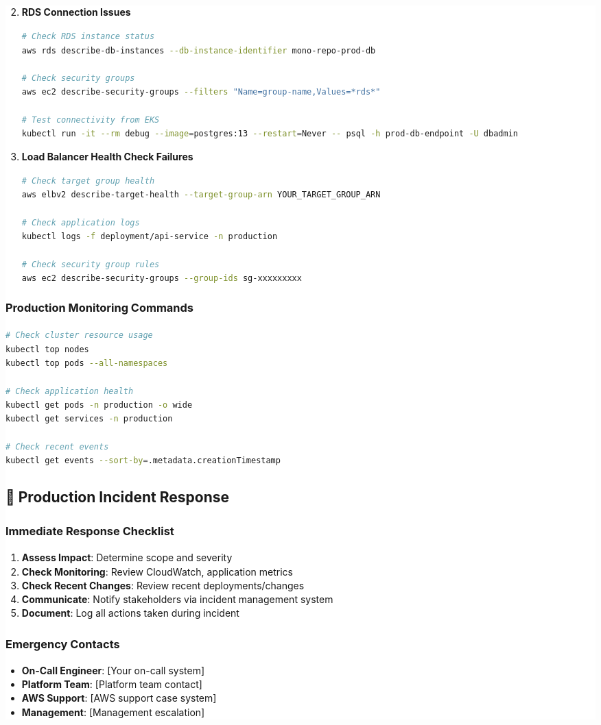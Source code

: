 2. **RDS Connection Issues**
   ```bash
   # Check RDS instance status
   aws rds describe-db-instances --db-instance-identifier mono-repo-prod-db
   
   # Check security groups
   aws ec2 describe-security-groups --filters "Name=group-name,Values=*rds*"
   
   # Test connectivity from EKS
   kubectl run -it --rm debug --image=postgres:13 --restart=Never -- psql -h prod-db-endpoint -U dbadmin
   ```

3. **Load Balancer Health Check Failures**
   ```bash
   # Check target group health
   aws elbv2 describe-target-health --target-group-arn YOUR_TARGET_GROUP_ARN
   
   # Check application logs
   kubectl logs -f deployment/api-service -n production
   
   # Check security group rules
   aws ec2 describe-security-groups --group-ids sg-xxxxxxxxx
   ```

### Production Monitoring Commands
```bash
# Check cluster resource usage
kubectl top nodes
kubectl top pods --all-namespaces

# Check application health
kubectl get pods -n production -o wide
kubectl get services -n production

# Check recent events
kubectl get events --sort-by=.metadata.creationTimestamp
```

## 🚨 Production Incident Response

### Immediate Response Checklist
1. **Assess Impact**: Determine scope and severity
2. **Check Monitoring**: Review CloudWatch, application metrics
3. **Check Recent Changes**: Review recent deployments/changes
4. **Communicate**: Notify stakeholders via incident management system
5. **Document**: Log all actions taken during incident

### Emergency Contacts
- **On-Call Engineer**: [Your on-call system]
- **Platform Team**: [Platform team contact]
- **AWS Support**: [AWS support case system]
- **Management**: [Management escalation]
